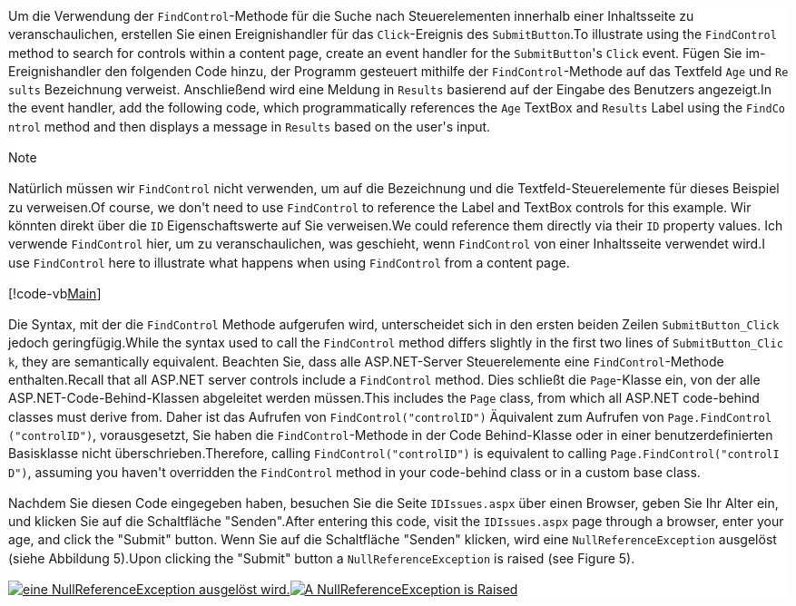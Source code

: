 <span data-ttu-id="39f8a-197">Um die Verwendung der `FindControl`-Methode für die Suche nach Steuerelementen innerhalb einer Inhaltsseite zu veranschaulichen, erstellen Sie einen Ereignishandler für das `Click`-Ereignis des `SubmitButton`.</span><span class="sxs-lookup"><span data-stu-id="39f8a-197">To illustrate using the `FindControl` method to search for controls within a content page, create an event handler for the `SubmitButton`'s `Click` event.</span></span> <span data-ttu-id="39f8a-198">Fügen Sie im-Ereignishandler den folgenden Code hinzu, der Programm gesteuert mithilfe der `FindControl`-Methode auf das Textfeld `Age` und `Results` Bezeichnung verweist. Anschließend wird eine Meldung in `Results` basierend auf der Eingabe des Benutzers angezeigt.</span><span class="sxs-lookup"><span data-stu-id="39f8a-198">In the event handler, add the following code, which programmatically references the `Age` TextBox and `Results` Label using the `FindControl` method and then displays a message in `Results` based on the user's input.</span></span>

> [!NOTE]
> <span data-ttu-id="39f8a-199">Natürlich müssen wir `FindControl` nicht verwenden, um auf die Bezeichnung und die Textfeld-Steuerelemente für dieses Beispiel zu verweisen.</span><span class="sxs-lookup"><span data-stu-id="39f8a-199">Of course, we don't need to use `FindControl` to reference the Label and TextBox controls for this example.</span></span> <span data-ttu-id="39f8a-200">Wir könnten direkt über die `ID` Eigenschaftswerte auf Sie verweisen.</span><span class="sxs-lookup"><span data-stu-id="39f8a-200">We could reference them directly via their `ID` property values.</span></span> <span data-ttu-id="39f8a-201">Ich verwende `FindControl` hier, um zu veranschaulichen, was geschieht, wenn `FindControl` von einer Inhaltsseite verwendet wird.</span><span class="sxs-lookup"><span data-stu-id="39f8a-201">I use `FindControl` here to illustrate what happens when using `FindControl` from a content page.</span></span>

[!code-vb[Main](control-id-naming-in-content-pages-vb/samples/sample7.vb)]

<span data-ttu-id="39f8a-202">Die Syntax, mit der die `FindControl` Methode aufgerufen wird, unterscheidet sich in den ersten beiden Zeilen `SubmitButton_Click`jedoch geringfügig.</span><span class="sxs-lookup"><span data-stu-id="39f8a-202">While the syntax used to call the `FindControl` method differs slightly in the first two lines of `SubmitButton_Click`, they are semantically equivalent.</span></span> <span data-ttu-id="39f8a-203">Beachten Sie, dass alle ASP.NET-Server Steuerelemente eine `FindControl`-Methode enthalten.</span><span class="sxs-lookup"><span data-stu-id="39f8a-203">Recall that all ASP.NET server controls include a `FindControl` method.</span></span> <span data-ttu-id="39f8a-204">Dies schließt die `Page`-Klasse ein, von der alle ASP.NET-Code-Behind-Klassen abgeleitet werden müssen.</span><span class="sxs-lookup"><span data-stu-id="39f8a-204">This includes the `Page` class, from which all ASP.NET code-behind classes must derive from.</span></span> <span data-ttu-id="39f8a-205">Daher ist das Aufrufen von `FindControl("controlID")` Äquivalent zum Aufrufen von `Page.FindControl("controlID")`, vorausgesetzt, Sie haben die `FindControl`-Methode in der Code Behind-Klasse oder in einer benutzerdefinierten Basisklasse nicht überschrieben.</span><span class="sxs-lookup"><span data-stu-id="39f8a-205">Therefore, calling `FindControl("controlID")` is equivalent to calling `Page.FindControl("controlID")`, assuming you haven't overridden the `FindControl` method in your code-behind class or in a custom base class.</span></span>

<span data-ttu-id="39f8a-206">Nachdem Sie diesen Code eingegeben haben, besuchen Sie die Seite `IDIssues.aspx` über einen Browser, geben Sie Ihr Alter ein, und klicken Sie auf die Schaltfläche "Senden".</span><span class="sxs-lookup"><span data-stu-id="39f8a-206">After entering this code, visit the `IDIssues.aspx` page through a browser, enter your age, and click the "Submit" button.</span></span> <span data-ttu-id="39f8a-207">Wenn Sie auf die Schaltfläche "Senden" klicken, wird eine `NullReferenceException` ausgelöst (siehe Abbildung 5).</span><span class="sxs-lookup"><span data-stu-id="39f8a-207">Upon clicking the "Submit" button a `NullReferenceException` is raised (see Figure 5).</span></span>

<span data-ttu-id="39f8a-208">[![eine NullReferenceException ausgelöst wird.](control-id-naming-in-content-pages-vb/_static/image8.png)](control-id-naming-in-content-pages-vb/_static/image7.png)</span><span class="sxs-lookup"><span data-stu-id="39f8a-208">[![A NullReferenceException is Raised](control-id-naming-in-content-pages-vb/_static/image8.png)](control-id-naming-in-content-pages-vb/_static/image7.png)</span></span>
